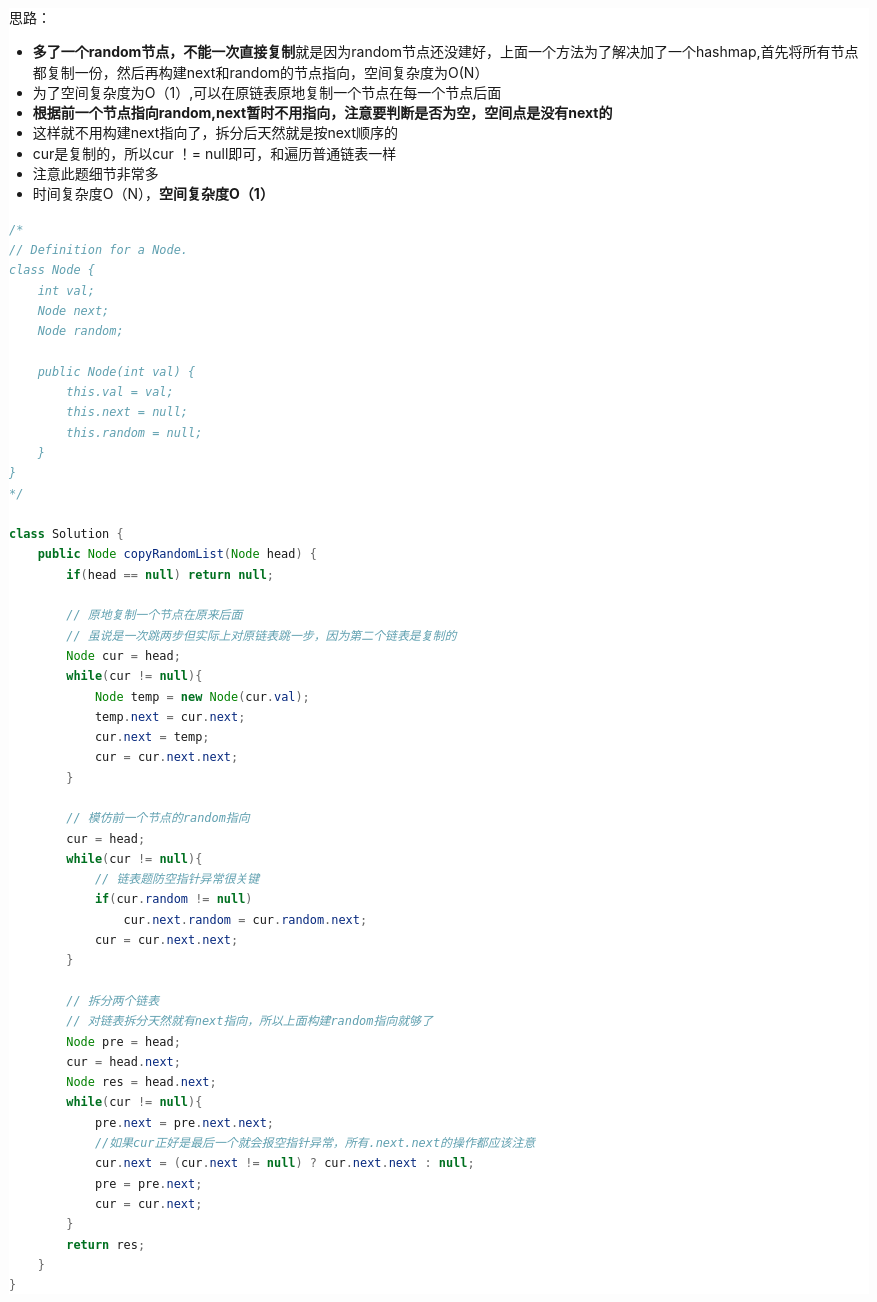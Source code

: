思路：

- **多了一个random节点，不能一次直接复制**就是因为random节点还没建好，上面一个方法为了解决加了一个hashmap,首先将所有节点都复制一份，然后再构建next和random的节点指向，空间复杂度为O(N）
- 为了空间复杂度为O（1）,可以在原链表原地复制一个节点在每一个节点后面
- **根据前一个节点指向random,next暂时不用指向，注意要判断是否为空，空间点是没有next的**
- 这样就不用构建next指向了，拆分后天然就是按next顺序的
- cur是复制的，所以cur ！= null即可，和遍历普通链表一样
- 注意此题细节非常多
- 时间复杂度O（N），**空间复杂度O（1）**

~~~java
/*
// Definition for a Node.
class Node {
    int val;
    Node next;
    Node random;

    public Node(int val) {
        this.val = val;
        this.next = null;
        this.random = null;
    }
}
*/

class Solution {
    public Node copyRandomList(Node head) {
        if(head == null) return null;
        
        // 原地复制一个节点在原来后面
        // 虽说是一次跳两步但实际上对原链表跳一步，因为第二个链表是复制的
        Node cur = head;
        while(cur != null){
            Node temp = new Node(cur.val);
            temp.next = cur.next;
            cur.next = temp;
            cur = cur.next.next;
        }

        // 模仿前一个节点的random指向
        cur = head;
        while(cur != null){
            // 链表题防空指针异常很关键
            if(cur.random != null)
                cur.next.random = cur.random.next;
            cur = cur.next.next;
        }

        // 拆分两个链表
        // 对链表拆分天然就有next指向，所以上面构建random指向就够了
        Node pre = head;
        cur = head.next;
        Node res = head.next;
        while(cur != null){
            pre.next = pre.next.next;
            //如果cur正好是最后一个就会报空指针异常，所有.next.next的操作都应该注意
            cur.next = (cur.next != null) ? cur.next.next : null;
            pre = pre.next;
            cur = cur.next;
        }
        return res;
    }
}
~~~